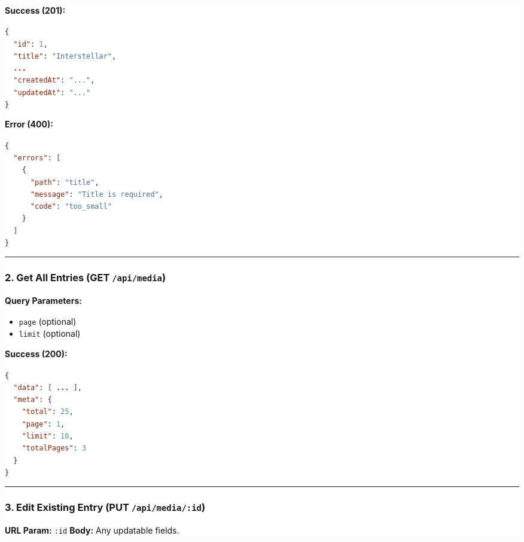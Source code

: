 **Success (201):**

```json
{
  "id": 1,
  "title": "Interstellar",
  ...
  "createdAt": "...",
  "updatedAt": "..."
}
```

**Error (400):**

```json
{
  "errors": [
    {
      "path": "title",
      "message": "Title is required",
      "code": "too_small"
    }
  ]
}
```

---

### 2. Get All Entries (GET `/api/media`)

**Query Parameters:**

- `page` (optional)
- `limit` (optional)

**Success (200):**

```json
{
  "data": [ ... ],
  "meta": {
    "total": 25,
    "page": 1,
    "limit": 10,
    "totalPages": 3
  }
}
```

---

### 3. Edit Existing Entry (PUT `/api/media/:id`)

**URL Param:** `:id`
**Body:** Any updatable fields.
